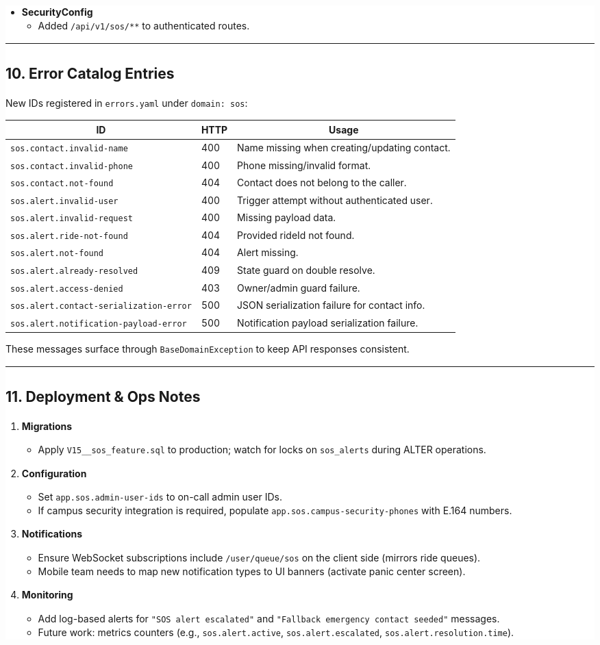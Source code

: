 - **SecurityConfig**  
  - Added `/api/v1/sos/**` to authenticated routes.

---

## 10. Error Catalog Entries

New IDs registered in `errors.yaml` under `domain: sos`:

| ID | HTTP | Usage |
|----|------|-------|
| `sos.contact.invalid-name` | 400 | Name missing when creating/updating contact. |
| `sos.contact.invalid-phone` | 400 | Phone missing/invalid format. |
| `sos.contact.not-found` | 404 | Contact does not belong to the caller. |
| `sos.alert.invalid-user` | 400 | Trigger attempt without authenticated user. |
| `sos.alert.invalid-request` | 400 | Missing payload data. |
| `sos.alert.ride-not-found` | 404 | Provided rideId not found. |
| `sos.alert.not-found` | 404 | Alert missing. |
| `sos.alert.already-resolved` | 409 | State guard on double resolve. |
| `sos.alert.access-denied` | 403 | Owner/admin guard failure. |
| `sos.alert.contact-serialization-error` | 500 | JSON serialization failure for contact info. |
| `sos.alert.notification-payload-error` | 500 | Notification payload serialization failure. |

These messages surface through `BaseDomainException` to keep API responses consistent.

---

## 11. Deployment & Ops Notes

1. **Migrations**  
   - Apply `V15__sos_feature.sql` to production; watch for locks on `sos_alerts` during ALTER operations.

2. **Configuration**  
   - Set `app.sos.admin-user-ids` to on-call admin user IDs.  
   - If campus security integration is required, populate `app.sos.campus-security-phones` with E.164 numbers.

3. **Notifications**  
   - Ensure WebSocket subscriptions include `/user/queue/sos` on the client side (mirrors ride queues).  
   - Mobile team needs to map new notification types to UI banners (activate panic center screen).

4. **Monitoring**  
   - Add log-based alerts for `"SOS alert escalated"` and `"Fallback emergency contact seeded"` messages.  
   - Future work: metrics counters (e.g., `sos.alert.active`, `sos.alert.escalated`, `sos.alert.resolution.time`).
